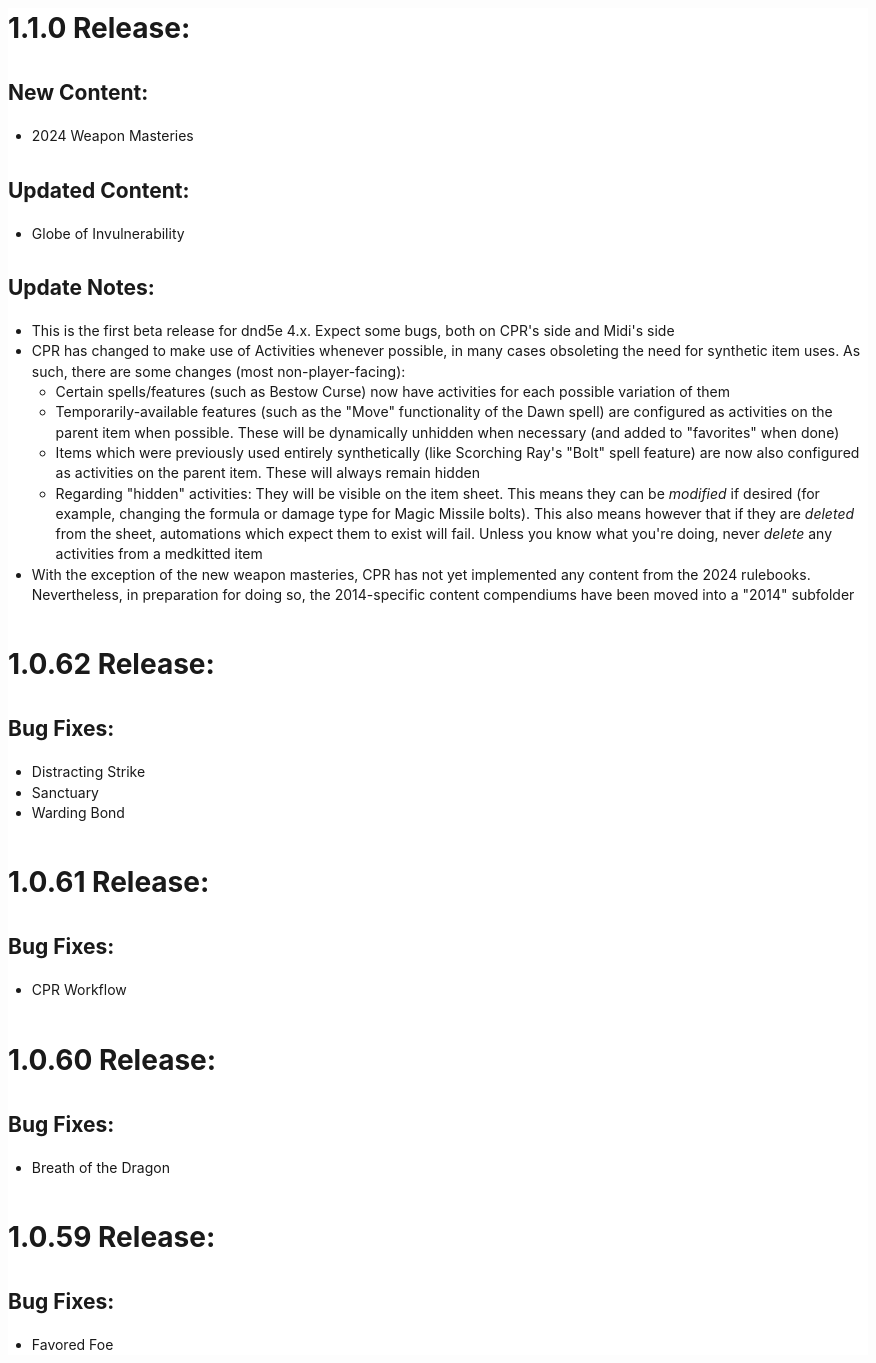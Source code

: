 # 1.1.0 Release:
## New Content:
- 2024 Weapon Masteries
## Updated Content:
- Globe of Invulnerability
## Update Notes:
- This is the first beta release for dnd5e 4.x. Expect some bugs, both on CPR's side and Midi's side
- CPR has changed to make use of Activities whenever possible, in many cases obsoleting the need for synthetic item uses. As such, there are some changes (most non-player-facing):
    - Certain spells/features (such as Bestow Curse) now have activities for each possible variation of them
    - Temporarily-available features (such as the "Move" functionality of the Dawn spell) are configured as activities on the parent item when possible. These will be dynamically unhidden when necessary (and added to "favorites" when done)
    - Items which were previously used entirely synthetically (like Scorching Ray's "Bolt" spell feature) are now also configured as activities on the parent item. These will always remain hidden
    - Regarding "hidden" activities: They will be visible on the item sheet. This means they can be _modified_ if desired (for example, changing the formula or damage type for Magic Missile bolts). This also means however that if they are _deleted_ from the sheet, automations which expect them to exist will fail. Unless you know what you're doing, never _delete_ any activities from a medkitted item
- With the exception of the new weapon masteries, CPR has not yet implemented any content from the 2024 rulebooks. Nevertheless, in preparation for doing so, the 2014-specific content compendiums have been moved into a "2014" subfolder

# 1.0.62 Release:
## Bug Fixes:
- Distracting Strike
- Sanctuary
- Warding Bond

# 1.0.61 Release:
## Bug Fixes:
- CPR Workflow

# 1.0.60 Release:
## Bug Fixes:
- Breath of the Dragon

# 1.0.59 Release:
## Bug Fixes:
- Favored Foe
